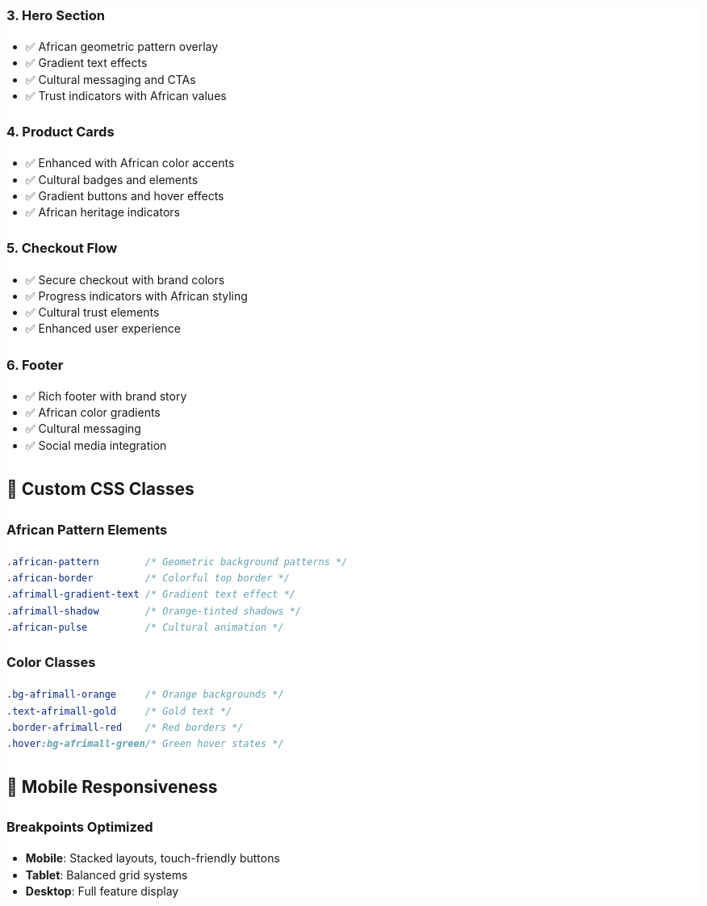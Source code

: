 ### **3. Hero Section**
- ✅ African geometric pattern overlay
- ✅ Gradient text effects
- ✅ Cultural messaging and CTAs
- ✅ Trust indicators with African values

### **4. Product Cards**
- ✅ Enhanced with African color accents
- ✅ Cultural badges and elements
- ✅ Gradient buttons and hover effects
- ✅ African heritage indicators

### **5. Checkout Flow**
- ✅ Secure checkout with brand colors
- ✅ Progress indicators with African styling
- ✅ Cultural trust elements
- ✅ Enhanced user experience

### **6. Footer**
- ✅ Rich footer with brand story
- ✅ African color gradients
- ✅ Cultural messaging
- ✅ Social media integration

## 🎨 **Custom CSS Classes**

### **African Pattern Elements**
```css
.african-pattern        /* Geometric background patterns */
.african-border         /* Colorful top border */
.afrimall-gradient-text /* Gradient text effect */
.afrimall-shadow        /* Orange-tinted shadows */
.african-pulse          /* Cultural animation */
```

### **Color Classes**
```css
.bg-afrimall-orange     /* Orange backgrounds */
.text-afrimall-gold     /* Gold text */
.border-afrimall-red    /* Red borders */
.hover:bg-afrimall-green/* Green hover states */
```

## 📱 **Mobile Responsiveness**

### **Breakpoints Optimized**
- **Mobile**: Stacked layouts, touch-friendly buttons
- **Tablet**: Balanced grid systems
- **Desktop**: Full feature display
